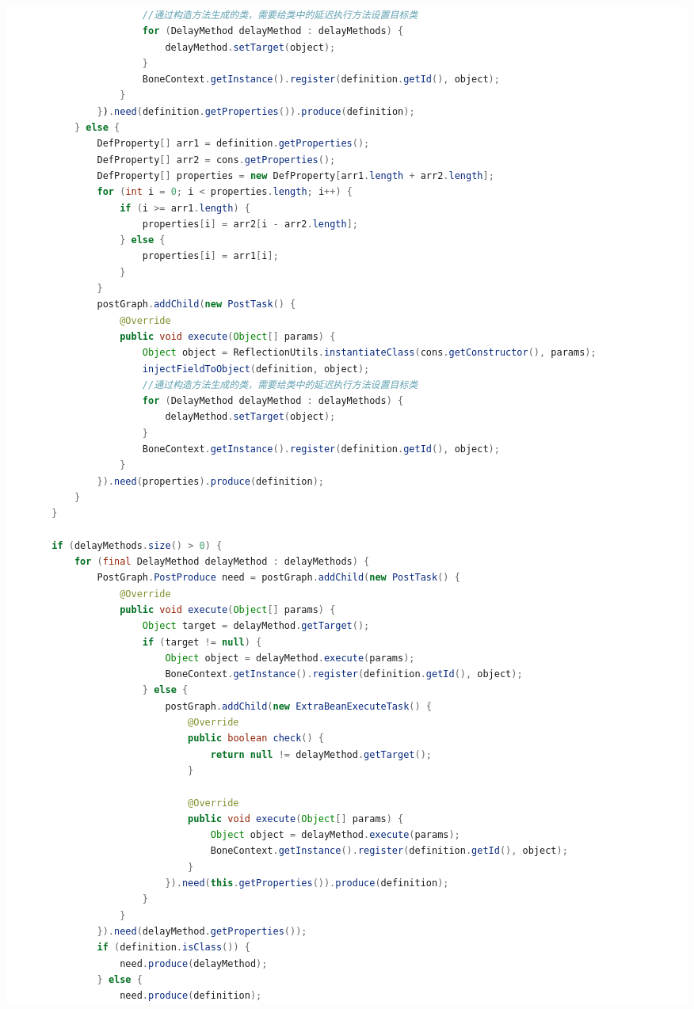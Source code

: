 ```java
                        //通过构造方法生成的类，需要给类中的延迟执行方法设置目标类
                        for (DelayMethod delayMethod : delayMethods) {
                            delayMethod.setTarget(object);
                        }
                        BoneContext.getInstance().register(definition.getId(), object);
                    }
                }).need(definition.getProperties()).produce(definition);
            } else {
                DefProperty[] arr1 = definition.getProperties();
                DefProperty[] arr2 = cons.getProperties();
                DefProperty[] properties = new DefProperty[arr1.length + arr2.length];
                for (int i = 0; i < properties.length; i++) {
                    if (i >= arr1.length) {
                        properties[i] = arr2[i - arr2.length];
                    } else {
                        properties[i] = arr1[i];
                    }
                }
                postGraph.addChild(new PostTask() {
                    @Override
                    public void execute(Object[] params) {
                        Object object = ReflectionUtils.instantiateClass(cons.getConstructor(), params);
                        injectFieldToObject(definition, object);
                        //通过构造方法生成的类，需要给类中的延迟执行方法设置目标类
                        for (DelayMethod delayMethod : delayMethods) {
                            delayMethod.setTarget(object);
                        }
                        BoneContext.getInstance().register(definition.getId(), object);
                    }
                }).need(properties).produce(definition);
            }
        }

        if (delayMethods.size() > 0) {
            for (final DelayMethod delayMethod : delayMethods) {
                PostGraph.PostProduce need = postGraph.addChild(new PostTask() {
                    @Override
                    public void execute(Object[] params) {
                        Object target = delayMethod.getTarget();
                        if (target != null) {
                            Object object = delayMethod.execute(params);
                            BoneContext.getInstance().register(definition.getId(), object);
                        } else {
                            postGraph.addChild(new ExtraBeanExecuteTask() {
                                @Override
                                public boolean check() {
                                    return null != delayMethod.getTarget();
                                }

                                @Override
                                public void execute(Object[] params) {
                                    Object object = delayMethod.execute(params);
                                    BoneContext.getInstance().register(definition.getId(), object);
                                }
                            }).need(this.getProperties()).produce(definition);
                        }
                    }
                }).need(delayMethod.getProperties());
                if (definition.isClass()) {
                    need.produce(delayMethod);
                } else {
                    need.produce(definition);
```